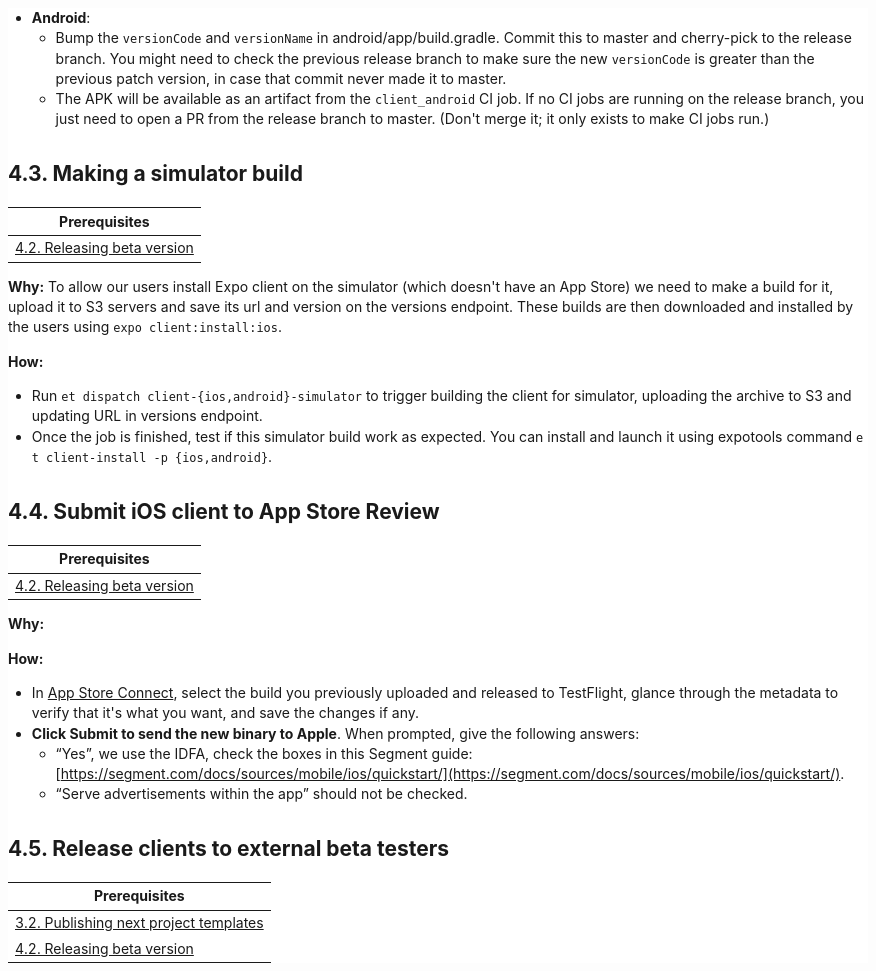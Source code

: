 - **Android**:
  - Bump the `versionCode` and `versionName` in android/app/build.gradle. Commit this to master and cherry-pick to the release branch. You might need to check the previous release branch to make sure the new `versionCode` is greater than the previous patch version, in case that commit never made it to master.
  - The APK will be available as an artifact from the `client_android` CI job. If no CI jobs are running on the release branch, you just need to open a PR from the release branch to master. (Don't merge it; it only exists to make CI jobs run.)

## 4.3. Making a simulator build

| Prerequisites                                             |
| --------------------------------------------------------- |
| [4.2. Releasing beta version](#42-releasing-beta-version) |

**Why:** To allow our users install Expo client on the simulator (which doesn't have an App Store) we need to make a build for it, upload it to S3 servers and save its url and version on the versions endpoint. These builds are then downloaded and installed by the users using `expo client:install:ios`.

**How:**

- Run `et dispatch client-{ios,android}-simulator` to trigger building the client for simulator, uploading the archive to S3 and updating URL in versions endpoint.
- Once the job is finished, test if this simulator build work as expected. You can install and launch it using expotools command `et client-install -p {ios,android}`.

## 4.4. Submit iOS client to App Store Review

| Prerequisites                                             |
| --------------------------------------------------------- |
| [4.2. Releasing beta version](#42-releasing-beta-version) |

**Why:**

**How:**

- In [App Store Connect](https://appstoreconnect.apple.com), select the build you previously uploaded and released to TestFlight, glance through the metadata to verify that it's what you want, and save the changes if any.
- **Click Submit to send the new binary to Apple**. When prompted, give the following answers:
  - “Yes”, we use the IDFA, check the boxes in this Segment guide: [https://segment.com/docs/sources/mobile/ios/quickstart/](https://segment.com/docs/sources/mobile/ios/quickstart/).
  - “Serve advertisements within the app” should not be checked.

## 4.5. Release clients to external beta testers

| Prerequisites                                                                   |
| ------------------------------------------------------------------------------- |
| [3.2. Publishing next project templates](#32-publishing-next-project-templates) |
| [4.2. Releasing beta version](#42-releasing-beta-version)                    |
